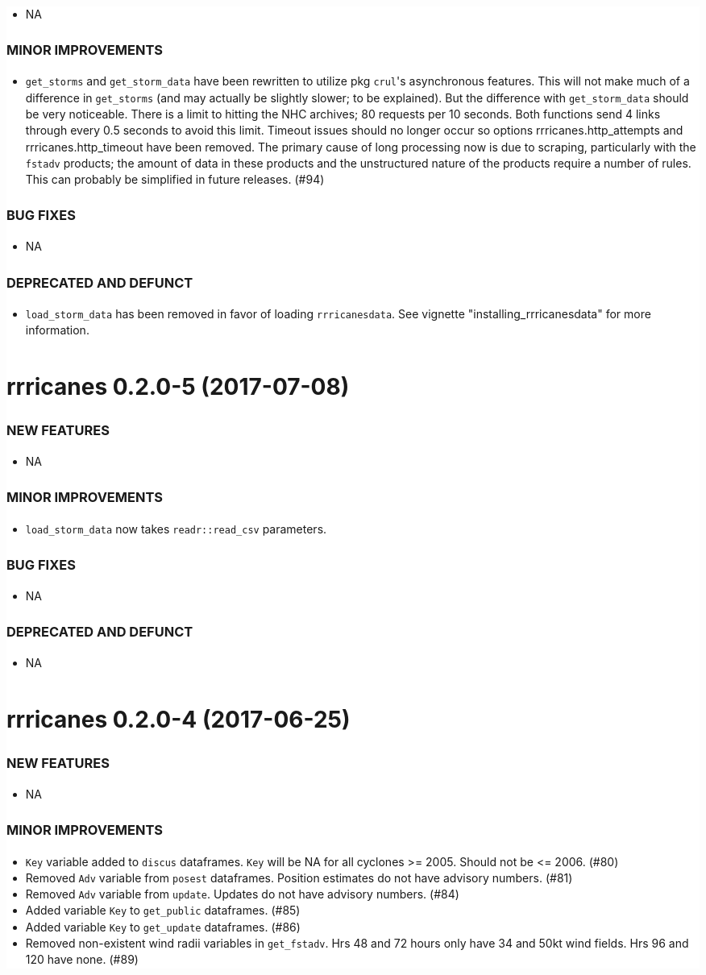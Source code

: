 * NA

### MINOR IMPROVEMENTS

* `get_storms` and `get_storm_data` have been rewritten to utilize pkg `crul`'s asynchronous features. This will not make much of a difference in `get_storms` (and may actually be slightly slower; to be explained). But the difference with `get_storm_data` should be very noticeable. There is a limit to hitting the NHC archives; 80 requests per 10 seconds. Both functions send 4 links through every 0.5 seconds to avoid this limit. Timeout issues should no longer occur so options rrricanes.http_attempts and rrricanes.http_timeout have been removed. The primary cause of long processing now is due to scraping, particularly with the `fstadv` products; the amount of data in these products and the unstructured nature of the products require a number of rules. This can probably be simplified in future releases. (#94)

### BUG FIXES

* NA

### DEPRECATED AND DEFUNCT

* `load_storm_data` has been removed in favor of loading `rrricanesdata`. See 
  vignette "installing_rrricanesdata" for more information. 

rrricanes 0.2.0-5 (2017-07-08)
==================================

### NEW FEATURES

* NA

### MINOR IMPROVEMENTS

* `load_storm_data` now takes `readr::read_csv` parameters.

### BUG FIXES

* NA

### DEPRECATED AND DEFUNCT

* NA

rrricanes 0.2.0-4 (2017-06-25)
==================================

### NEW FEATURES

* NA

### MINOR IMPROVEMENTS

* `Key` variable added to `discus` dataframes. `Key` will be NA for all cyclones >= 2005. Should not be <= 2006. (#80)
* Removed `Adv` variable from `posest` dataframes. Position estimates do not have advisory numbers. (#81)
* Removed `Adv` variable from `update`. Updates do not have advisory numbers. (#84)
* Added variable `Key` to `get_public` dataframes. (#85)
* Added variable `Key` to `get_update` dataframes. (#86)
* Removed non-existent wind radii variables in `get_fstadv`. Hrs 48 and 72 hours only have 34 and 50kt wind fields. Hrs 96 and 120 have none. (#89)
